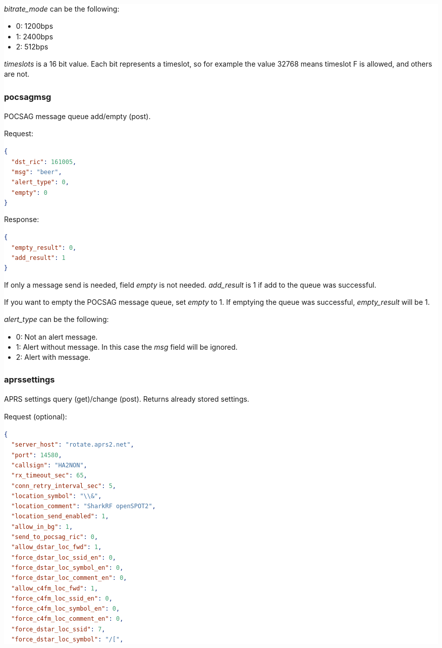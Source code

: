 *bitrate_mode* can be the following:

- 0: 1200bps
- 1: 2400bps
- 2: 512bps

*timeslots* is a 16 bit value. Each bit represents a timeslot, so for example
the value 32768 means timeslot F is allowed, and others are not.

### pocsagmsg

POCSAG message queue add/empty (post).

Request:
```json
{
  "dst_ric": 161005,
  "msg": "beer",
  "alert_type": 0,
  "empty": 0
}
```
Response:
```json
{
  "empty_result": 0,
  "add_result": 1
}
```

If only a message send is needed, field *empty* is not needed. *add_result* is
1 if add to the queue was successful.

If you want to empty the POCSAG message queue, set *empty* to 1. If emptying
the queue was successful, *empty_result* will be 1.

*alert_type* can be the following:

- 0: Not an alert message.
- 1: Alert without message. In this case the *msg* field will be ignored.
- 2: Alert with message.

### aprssettings

APRS settings query (get)/change (post). Returns already stored settings.

Request (optional):
```json
{
  "server_host": "rotate.aprs2.net",
  "port": 14580,
  "callsign": "HA2NON",
  "rx_timeout_sec": 65,
  "conn_retry_interval_sec": 5,
  "location_symbol": "\\&",
  "location_comment": "SharkRF openSPOT2",
  "location_send_enabled": 1,
  "allow_in_bg": 1,
  "send_to_pocsag_ric": 0,
  "allow_dstar_loc_fwd": 1,
  "force_dstar_loc_ssid_en": 0,
  "force_dstar_loc_symbol_en": 0,
  "force_dstar_loc_comment_en": 0,
  "allow_c4fm_loc_fwd": 1,
  "force_c4fm_loc_ssid_en": 0,
  "force_c4fm_loc_symbol_en": 0,
  "force_c4fm_loc_comment_en": 0,
  "force_dstar_loc_ssid": 7,
  "force_dstar_loc_symbol": "/[",
```